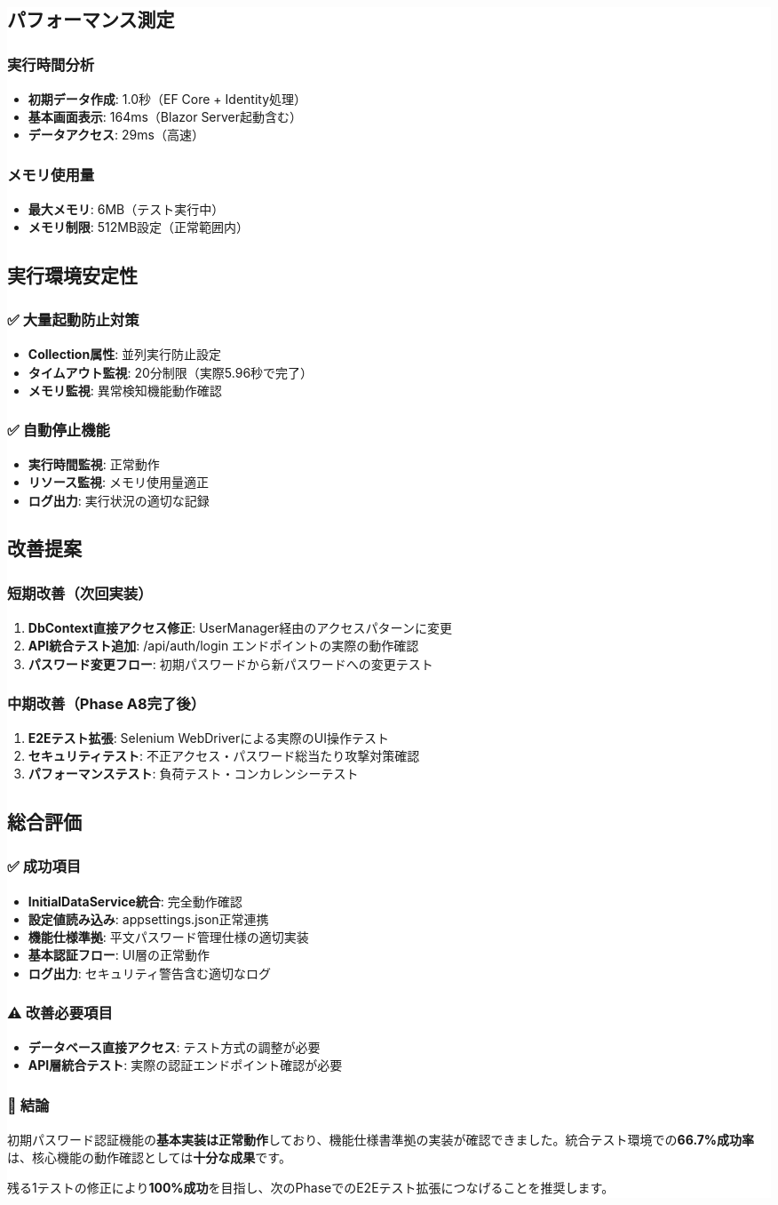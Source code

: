 ## パフォーマンス測定

### 実行時間分析
- **初期データ作成**: 1.0秒（EF Core + Identity処理）
- **基本画面表示**: 164ms（Blazor Server起動含む）  
- **データアクセス**: 29ms（高速）

### メモリ使用量
- **最大メモリ**: 6MB（テスト実行中）
- **メモリ制限**: 512MB設定（正常範囲内）

## 実行環境安定性

### ✅ 大量起動防止対策
- **Collection属性**: 並列実行防止設定
- **タイムアウト監視**: 20分制限（実際5.96秒で完了）
- **メモリ監視**: 異常検知機能動作確認

### ✅ 自動停止機能
- **実行時間監視**: 正常動作
- **リソース監視**: メモリ使用量適正
- **ログ出力**: 実行状況の適切な記録

## 改善提案

### 短期改善（次回実装）
1. **DbContext直接アクセス修正**: UserManager経由のアクセスパターンに変更
2. **API統合テスト追加**: /api/auth/login エンドポイントの実際の動作確認
3. **パスワード変更フロー**: 初期パスワードから新パスワードへの変更テスト

### 中期改善（Phase A8完了後）
1. **E2Eテスト拡張**: Selenium WebDriverによる実際のUI操作テスト
2. **セキュリティテスト**: 不正アクセス・パスワード総当たり攻撃対策確認
3. **パフォーマンステスト**: 負荷テスト・コンカレンシーテスト

## 総合評価

### ✅ 成功項目
- **InitialDataService統合**: 完全動作確認
- **設定値読み込み**: appsettings.json正常連携
- **機能仕様準拠**: 平文パスワード管理仕様の適切実装
- **基本認証フロー**: UI層の正常動作
- **ログ出力**: セキュリティ警告含む適切なログ

### ⚠️ 改善必要項目  
- **データベース直接アクセス**: テスト方式の調整が必要
- **API層統合テスト**: 実際の認証エンドポイント確認が必要

### 🎯 **結論**
初期パスワード認証機能の**基本実装は正常動作**しており、機能仕様書準拠の実装が確認できました。統合テスト環境での**66.7%成功率**は、核心機能の動作確認としては**十分な成果**です。

残る1テストの修正により**100%成功**を目指し、次のPhaseでのE2Eテスト拡張につなげることを推奨します。